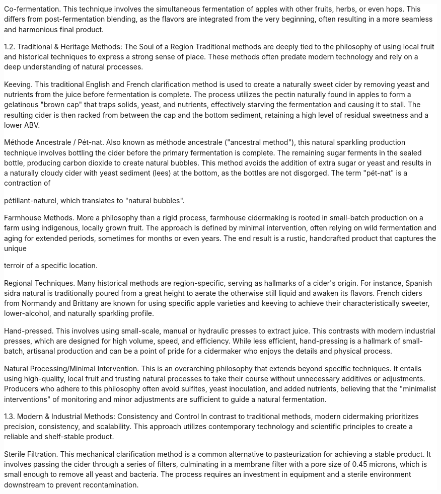 Co-fermentation. This technique involves the simultaneous fermentation of apples with other fruits, herbs, or even hops. This differs from post-fermentation blending, as the flavors are integrated from the very beginning, often resulting in a more seamless and harmonious final product.   

1.2. Traditional & Heritage Methods: The Soul of a Region
Traditional methods are deeply tied to the philosophy of using local fruit and historical techniques to express a strong sense of place. These methods often predate modern technology and rely on a deep understanding of natural processes.   

Keeving. This traditional English and French clarification method is used to create a naturally sweet cider by removing yeast and nutrients from the juice before fermentation is complete. The process utilizes the pectin naturally found in apples to form a gelatinous "brown cap" that traps solids, yeast, and nutrients, effectively starving the fermentation and causing it to stall. The resulting cider is then racked from between the cap and the bottom sediment, retaining a high level of residual sweetness and a lower ABV.   

Méthode Ancestrale / Pét-nat. Also known as méthode ancestrale ("ancestral method"), this natural sparkling production technique involves bottling the cider before the primary fermentation is complete. The remaining sugar ferments in the sealed bottle, producing carbon dioxide to create natural bubbles. This method avoids the addition of extra sugar or yeast and results in a naturally cloudy cider with yeast sediment (lees) at the bottom, as the bottles are not disgorged. The term "pét-nat" is a contraction of    

pétillant-naturel, which translates to "natural bubbles".   

Farmhouse Methods. More a philosophy than a rigid process, farmhouse cidermaking is rooted in small-batch production on a farm using indigenous, locally grown fruit. The approach is defined by minimal intervention, often relying on wild fermentation and aging for extended periods, sometimes for months or even years. The end result is a rustic, handcrafted product that captures the unique    

terroir of a specific location.   

Regional Techniques. Many historical methods are region-specific, serving as hallmarks of a cider's origin. For instance, Spanish sidra natural is traditionally poured from a great height to aerate the otherwise still liquid and awaken its flavors. French ciders from Normandy and Brittany are known for using specific apple varieties and keeving to achieve their characteristically sweeter, lower-alcohol, and naturally sparkling profile.   

Hand-pressed. This involves using small-scale, manual or hydraulic presses to extract juice. This contrasts with modern industrial presses, which are designed for high volume, speed, and efficiency. While less efficient, hand-pressing is a hallmark of small-batch, artisanal production and can be a point of pride for a cidermaker who enjoys the details and physical process.   

Natural Processing/Minimal Intervention. This is an overarching philosophy that extends beyond specific techniques. It entails using high-quality, local fruit and trusting natural processes to take their course without unnecessary additives or adjustments. Producers who adhere to this philosophy often avoid sulfites, yeast inoculation, and added nutrients, believing that the "minimalist interventions" of monitoring and minor adjustments are sufficient to guide a natural fermentation.   

1.3. Modern & Industrial Methods: Consistency and Control
In contrast to traditional methods, modern cidermaking prioritizes precision, consistency, and scalability. This approach utilizes contemporary technology and scientific principles to create a reliable and shelf-stable product.

Sterile Filtration. This mechanical clarification method is a common alternative to pasteurization for achieving a stable product. It involves passing the cider through a series of filters, culminating in a membrane filter with a pore size of 0.45 microns, which is small enough to remove all yeast and bacteria. The process requires an investment in equipment and a sterile environment downstream to prevent recontamination.   

